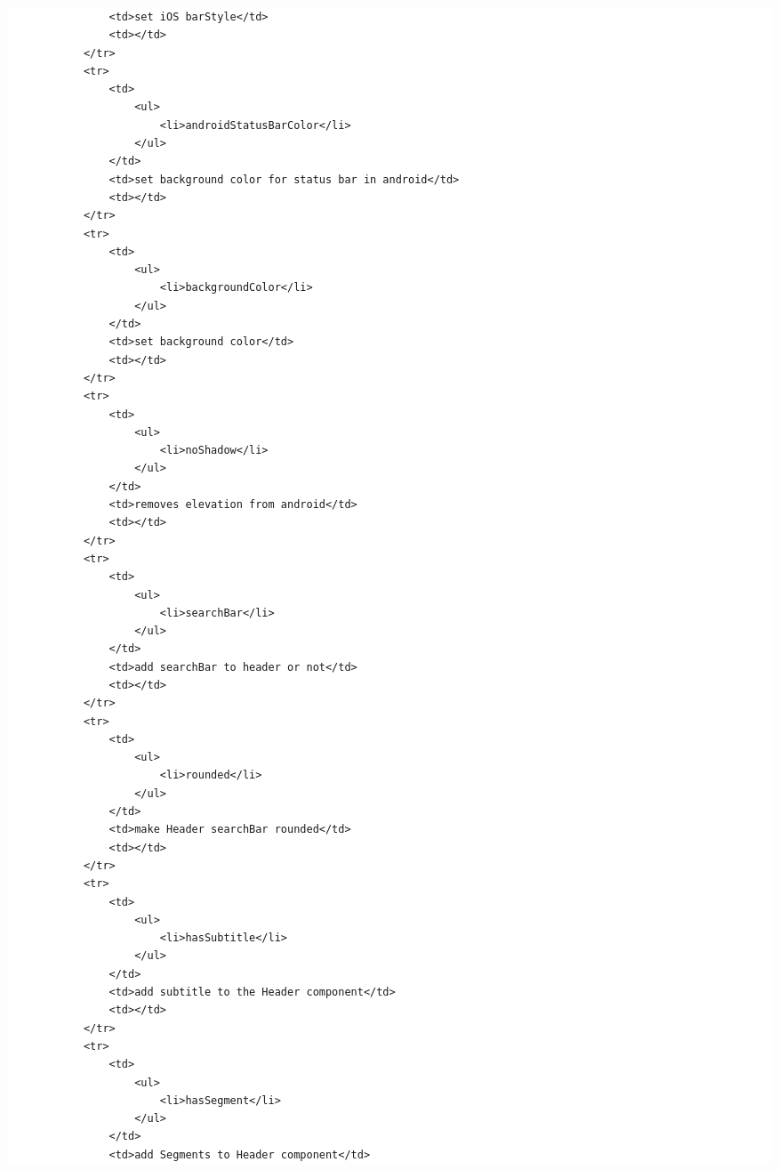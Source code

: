                     <td>set iOS barStyle</td>
                    <td></td>
                </tr>
                <tr>
                    <td>
                        <ul>
                            <li>androidStatusBarColor</li>
                        </ul>
                    </td>
                    <td>set background color for status bar in android</td>
                    <td></td>
                </tr>
                <tr>
                    <td>
                        <ul>
                            <li>backgroundColor</li>
                        </ul>
                    </td>
                    <td>set background color</td>
                    <td></td>
                </tr>
                <tr>
                    <td>
                        <ul>
                            <li>noShadow</li>
                        </ul>
                    </td>
                    <td>removes elevation from android</td>
                    <td></td>
                </tr>
                <tr>
                    <td>
                        <ul>
                            <li>searchBar</li>
                        </ul>
                    </td>
                    <td>add searchBar to header or not</td>
                    <td></td>
                </tr>
                <tr>
                    <td>
                        <ul>
                            <li>rounded</li>
                        </ul>
                    </td>
                    <td>make Header searchBar rounded</td>
                    <td></td>
                </tr>
                <tr>
                    <td>
                        <ul>
                            <li>hasSubtitle</li>
                        </ul>
                    </td>
                    <td>add subtitle to the Header component</td>
                    <td></td>
                </tr>
                <tr>
                    <td>
                        <ul>
                            <li>hasSegment</li>
                        </ul>
                    </td>
                    <td>add Segments to Header component</td>